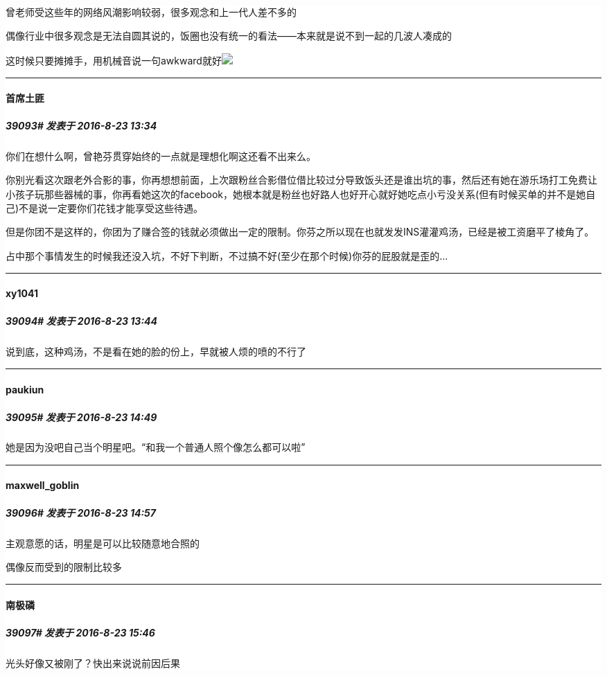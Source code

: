 
曾老师受这些年的网络风潮影响较弱，很多观念和上一代人差不多的

偶像行业中很多观念是无法自圆其说的，饭圈也没有统一的看法——本来就是说不到一起的几波人凑成的

这时候只要摊摊手，用机械音说一句awkward就好<img src="https://static.saraba1st.com/image/smiley/face/191.gif" referrerpolicy="no-referrer">


-----

####  首席土匪  
##### 39093#       发表于 2016-8-23 13:34


你们在想什么啊，曾艳芬贯穿始终的一点就是理想化啊这还看不出来么。

你别光看这次跟老外合影的事，你再想想前面，上次跟粉丝合影借位借比较过分导致饭头还是谁出坑的事，然后还有她在游乐场打工免费让小孩子玩那些器械的事，你再看她这次的facebook，她根本就是粉丝也好路人也好开心就好她吃点小亏没关系(但有时候买单的并不是她自己)不是说一定要你们花钱才能享受这些待遇。

但是你团不是这样的，你团为了赚合签的钱就必须做出一定的限制。你芬之所以现在也就发发INS灌灌鸡汤，已经是被工资磨平了棱角了。


占中那个事情发生的时候我还没入坑，不好下判断，不过搞不好(至少在那个时候)你芬的屁股就是歪的...


-----

####  xy1041  
##### 39094#       发表于 2016-8-23 13:44


说到底，这种鸡汤，不是看在她的脸的份上，早就被人烦的喷的不行了


-----

####  paukiun  
##### 39095#       发表于 2016-8-23 14:49


她是因为没吧自己当个明星吧。“和我一个普通人照个像怎么都可以啦”


-----

####  maxwell_goblin  
##### 39096#       发表于 2016-8-23 14:57


主观意愿的话，明星是可以比较随意地合照的

偶像反而受到的限制比较多


-----

####  南极磷  
##### 39097#       发表于 2016-8-23 15:46


光头好像又被刚了？快出来说说前因后果
